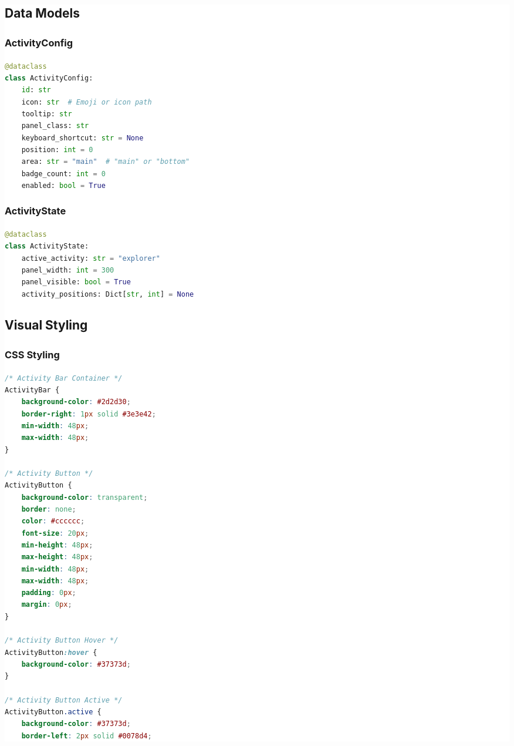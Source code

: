 ## Data Models

### ActivityConfig
```python
@dataclass
class ActivityConfig:
    id: str
    icon: str  # Emoji or icon path
    tooltip: str
    panel_class: str
    keyboard_shortcut: str = None
    position: int = 0
    area: str = "main"  # "main" or "bottom"
    badge_count: int = 0
    enabled: bool = True
```

### ActivityState
```python
@dataclass
class ActivityState:
    active_activity: str = "explorer"
    panel_width: int = 300
    panel_visible: bool = True
    activity_positions: Dict[str, int] = None
```

## Visual Styling

### CSS Styling
```css
/* Activity Bar Container */
ActivityBar {
    background-color: #2d2d30;
    border-right: 1px solid #3e3e42;
    min-width: 48px;
    max-width: 48px;
}

/* Activity Button */
ActivityButton {
    background-color: transparent;
    border: none;
    color: #cccccc;
    font-size: 20px;
    min-height: 48px;
    max-height: 48px;
    min-width: 48px;
    max-width: 48px;
    padding: 0px;
    margin: 0px;
}

/* Activity Button Hover */
ActivityButton:hover {
    background-color: #37373d;
}

/* Activity Button Active */
ActivityButton.active {
    background-color: #37373d;
    border-left: 2px solid #0078d4;
```